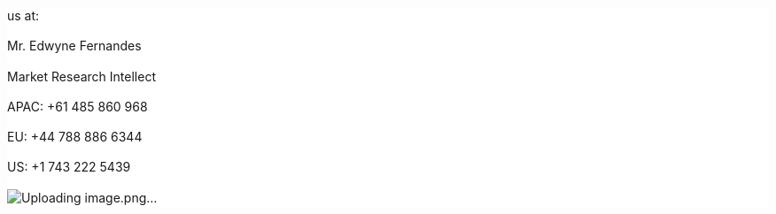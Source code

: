 us at:</strong></p><p>Mr. Edwyne Fernandes</p><p>Market Research Intellect</p><p>APAC: +61 485 860 968</p><p>EU: +44 788 886 6344</p><p>US: +1 743 222 5439</p>
![Uploading image.png…]()
